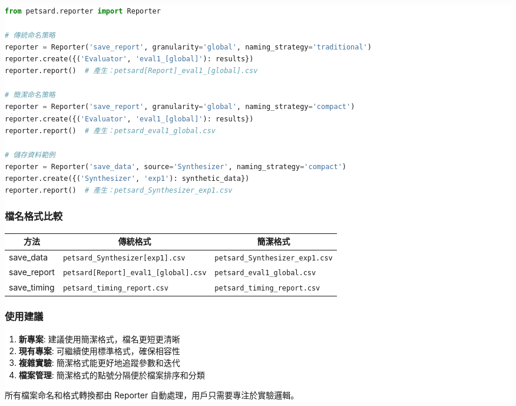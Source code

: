 ```python
from petsard.reporter import Reporter

# 傳統命名策略
reporter = Reporter('save_report', granularity='global', naming_strategy='traditional')
reporter.create({('Evaluator', 'eval1_[global]'): results})
reporter.report()  # 產生：petsard[Report]_eval1_[global].csv

# 簡潔命名策略
reporter = Reporter('save_report', granularity='global', naming_strategy='compact')
reporter.create({('Evaluator', 'eval1_[global]'): results})
reporter.report()  # 產生：petsard_eval1_global.csv

# 儲存資料範例
reporter = Reporter('save_data', source='Synthesizer', naming_strategy='compact')
reporter.create({('Synthesizer', 'exp1'): synthetic_data})
reporter.report()  # 產生：petsard_Synthesizer_exp1.csv
```

### 檔名格式比較

| 方法 | 傳統格式 | 簡潔格式 |
|------|---------|---------|
| save_data | `petsard_Synthesizer[exp1].csv` | `petsard_Synthesizer_exp1.csv` |
| save_report | `petsard[Report]_eval1_[global].csv` | `petsard_eval1_global.csv` |
| save_timing | `petsard_timing_report.csv` | `petsard_timing_report.csv` |

### 使用建議

1. **新專案**: 建議使用簡潔格式，檔名更短更清晰
2. **現有專案**: 可繼續使用標準格式，確保相容性
3. **複雜實驗**: 簡潔格式能更好地追蹤參數和迭代
4. **檔案管理**: 簡潔格式的點號分隔便於檔案排序和分類

所有檔案命名和格式轉換都由 Reporter 自動處理，用戶只需要專注於實驗邏輯。